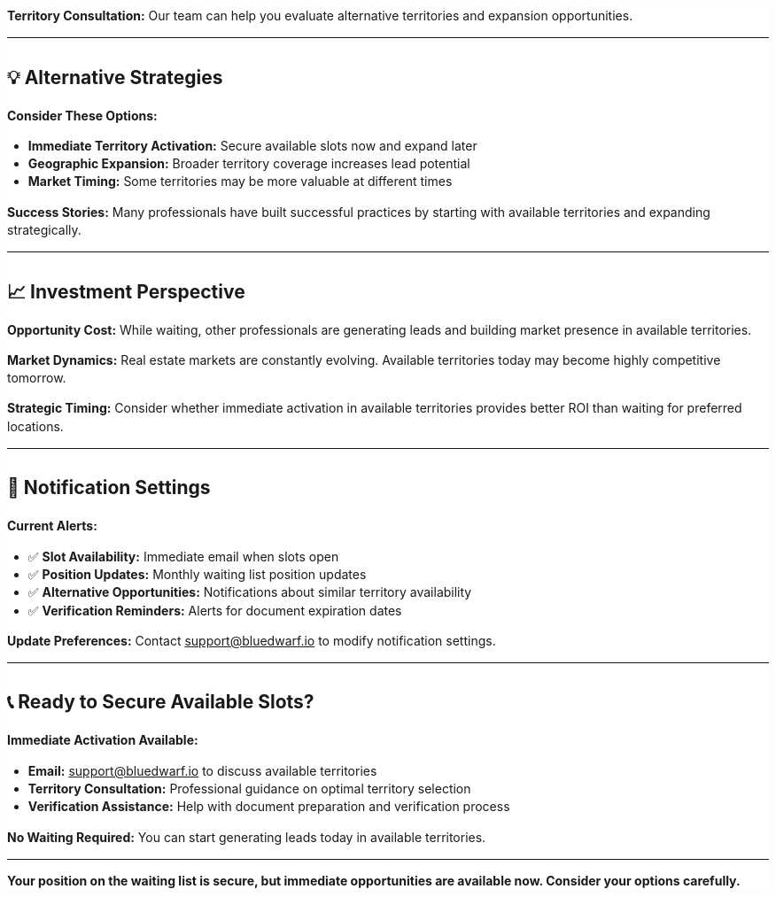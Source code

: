 **Territory Consultation:** Our team can help you evaluate alternative territories and expansion opportunities.

---

## 💡 Alternative Strategies

**Consider These Options:**
- **Immediate Territory Activation:** Secure available slots now and expand later
- **Geographic Expansion:** Broader territory coverage increases lead potential
- **Market Timing:** Some territories may be more valuable at different times

**Success Stories:** Many professionals have built successful practices by starting with available territories and expanding strategically.

---

## 📈 Investment Perspective

**Opportunity Cost:** While waiting, other professionals are generating leads and building market presence in available territories.

**Market Dynamics:** Real estate markets are constantly evolving. Available territories today may become highly competitive tomorrow.

**Strategic Timing:** Consider whether immediate activation in available territories provides better ROI than waiting for preferred locations.

---

## 🔔 Notification Settings

**Current Alerts:**
- ✅ **Slot Availability:** Immediate email when slots open
- ✅ **Position Updates:** Monthly waiting list position updates
- ✅ **Alternative Opportunities:** Notifications about similar territory availability
- ✅ **Verification Reminders:** Alerts for document expiration dates

**Update Preferences:** Contact support@bluedwarf.io to modify notification settings.

---

## 📞 Ready to Secure Available Slots?

**Immediate Activation Available:**
- **Email:** support@bluedwarf.io to discuss available territories
- **Territory Consultation:** Professional guidance on optimal territory selection
- **Verification Assistance:** Help with document preparation and verification process

**No Waiting Required:** You can start generating leads today in available territories.

---

**Your position on the waiting list is secure, but immediate opportunities are available now. Consider your options carefully.**
